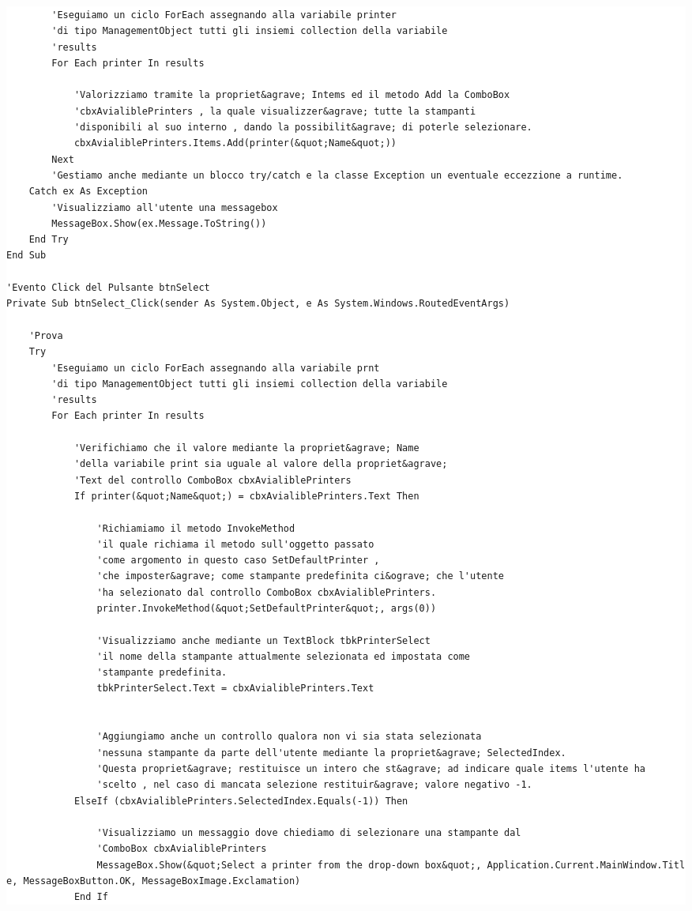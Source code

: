 
            'Eseguiamo un ciclo ForEach assegnando alla variabile printer
            'di tipo ManagementObject tutti gli insiemi collection della variabile
            'results
            For Each printer In results

                'Valorizziamo tramite la propriet&agrave; Intems ed il metodo Add la ComboBox
                'cbxAvialiblePrinters , la quale visualizzer&agrave; tutte la stampanti 
                'disponibili al suo interno , dando la possibilit&agrave; di poterle selezionare.
                cbxAvialiblePrinters.Items.Add(printer(&quot;Name&quot;))
            Next
            'Gestiamo anche mediante un blocco try/catch e la classe Exception un eventuale eccezzione a runtime.  
        Catch ex As Exception
            'Visualizziamo all'utente una messagebox
            MessageBox.Show(ex.Message.ToString())
        End Try
    End Sub

    'Evento Click del Pulsante btnSelect
    Private Sub btnSelect_Click(sender As System.Object, e As System.Windows.RoutedEventArgs)

        'Prova
        Try
            'Eseguiamo un ciclo ForEach assegnando alla variabile prnt
            'di tipo ManagementObject tutti gli insiemi collection della variabile
            'results
            For Each printer In results

                'Verifichiamo che il valore mediante la propriet&agrave; Name 
                'della variabile print sia uguale al valore della propriet&agrave; 
                'Text del controllo ComboBox cbxAvialiblePrinters
                If printer(&quot;Name&quot;) = cbxAvialiblePrinters.Text Then

                    'Richiamiamo il metodo InvokeMethod
                    'il quale richiama il metodo sull'oggetto passato
                    'come argomento in questo caso SetDefaultPrinter ,
                    'che imposter&agrave; come stampante predefinita ci&ograve; che l'utente
                    'ha selezionato dal controllo ComboBox cbxAvialiblePrinters.
                    printer.InvokeMethod(&quot;SetDefaultPrinter&quot;, args(0))

                    'Visualizziamo anche mediante un TextBlock tbkPrinterSelect
                    'il nome della stampante attualmente selezionata ed impostata come
                    'stampante predefinita.
                    tbkPrinterSelect.Text = cbxAvialiblePrinters.Text


                    'Aggiungiamo anche un controllo qualora non vi sia stata selezionata
                    'nessuna stampante da parte dell'utente mediante la propriet&agrave; SelectedIndex.
                    'Questa propriet&agrave; restituisce un intero che st&agrave; ad indicare quale items l'utente ha
                    'scelto , nel caso di mancata selezione restituir&agrave; valore negativo -1.
                ElseIf (cbxAvialiblePrinters.SelectedIndex.Equals(-1)) Then

                    'Visualizziamo un messaggio dove chiediamo di selezionare una stampante dal 
                    'ComboBox cbxAvialiblePrinters
                    MessageBox.Show(&quot;Select a printer from the drop-down box&quot;, Application.Current.MainWindow.Title, MessageBoxButton.OK, MessageBoxImage.Exclamation)
                End If
